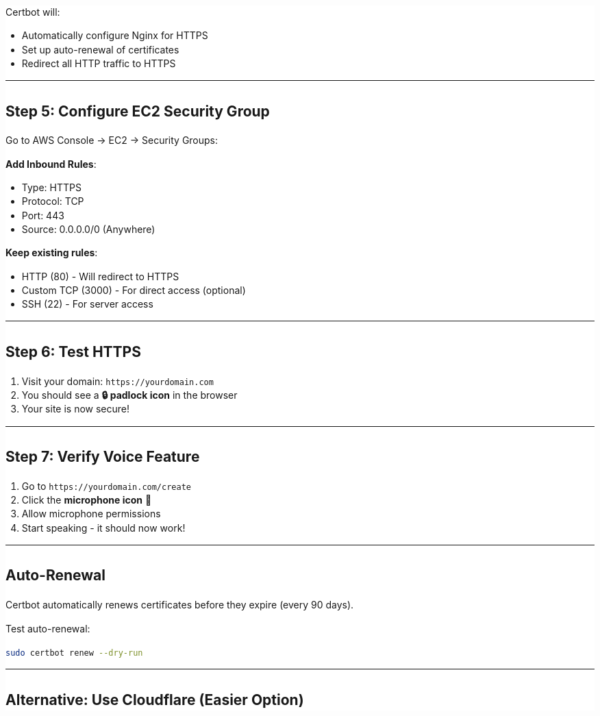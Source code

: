Certbot will:
- Automatically configure Nginx for HTTPS
- Set up auto-renewal of certificates
- Redirect all HTTP traffic to HTTPS

---

## Step 5: Configure EC2 Security Group

Go to AWS Console → EC2 → Security Groups:

**Add Inbound Rules**:
- Type: HTTPS
- Protocol: TCP
- Port: 443
- Source: 0.0.0.0/0 (Anywhere)

**Keep existing rules**:
- HTTP (80) - Will redirect to HTTPS
- Custom TCP (3000) - For direct access (optional)
- SSH (22) - For server access

---

## Step 6: Test HTTPS

1. Visit your domain: `https://yourdomain.com`
2. You should see a **🔒 padlock icon** in the browser
3. Your site is now secure!

---

## Step 7: Verify Voice Feature

1. Go to `https://yourdomain.com/create`
2. Click the **microphone icon** 🎤
3. Allow microphone permissions
4. Start speaking - it should now work!

---

## Auto-Renewal

Certbot automatically renews certificates before they expire (every 90 days).

Test auto-renewal:

```bash
sudo certbot renew --dry-run
```

---

## Alternative: Use Cloudflare (Easier Option)
